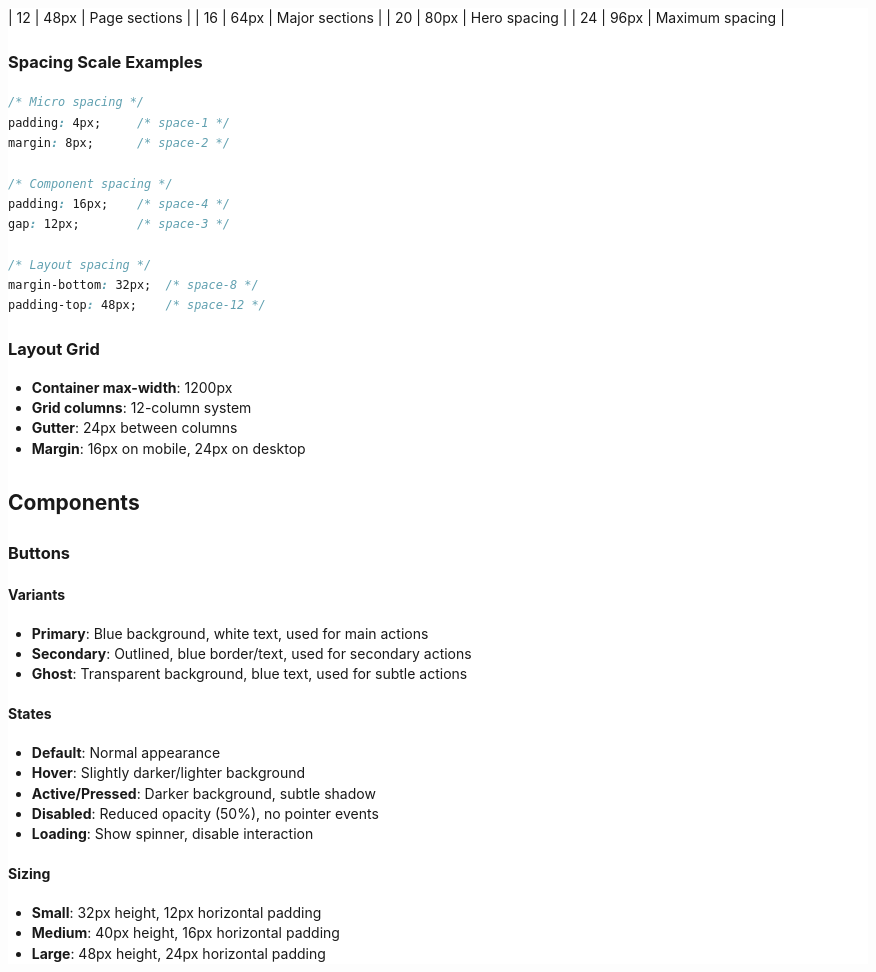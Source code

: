 | 12 | 48px | Page sections |
| 16 | 64px | Major sections |
| 20 | 80px | Hero spacing |
| 24 | 96px | Maximum spacing |

### Spacing Scale Examples

```css
/* Micro spacing */
padding: 4px;     /* space-1 */
margin: 8px;      /* space-2 */

/* Component spacing */
padding: 16px;    /* space-4 */
gap: 12px;        /* space-3 */

/* Layout spacing */
margin-bottom: 32px;  /* space-8 */
padding-top: 48px;    /* space-12 */
```

### Layout Grid

- **Container max-width**: 1200px
- **Grid columns**: 12-column system
- **Gutter**: 24px between columns
- **Margin**: 16px on mobile, 24px on desktop

## Components

### Buttons

#### Variants
- **Primary**: Blue background, white text, used for main actions
- **Secondary**: Outlined, blue border/text, used for secondary actions
- **Ghost**: Transparent background, blue text, used for subtle actions

#### States
- **Default**: Normal appearance
- **Hover**: Slightly darker/lighter background
- **Active/Pressed**: Darker background, subtle shadow
- **Disabled**: Reduced opacity (50%), no pointer events
- **Loading**: Show spinner, disable interaction

#### Sizing
- **Small**: 32px height, 12px horizontal padding
- **Medium**: 40px height, 16px horizontal padding
- **Large**: 48px height, 24px horizontal padding
